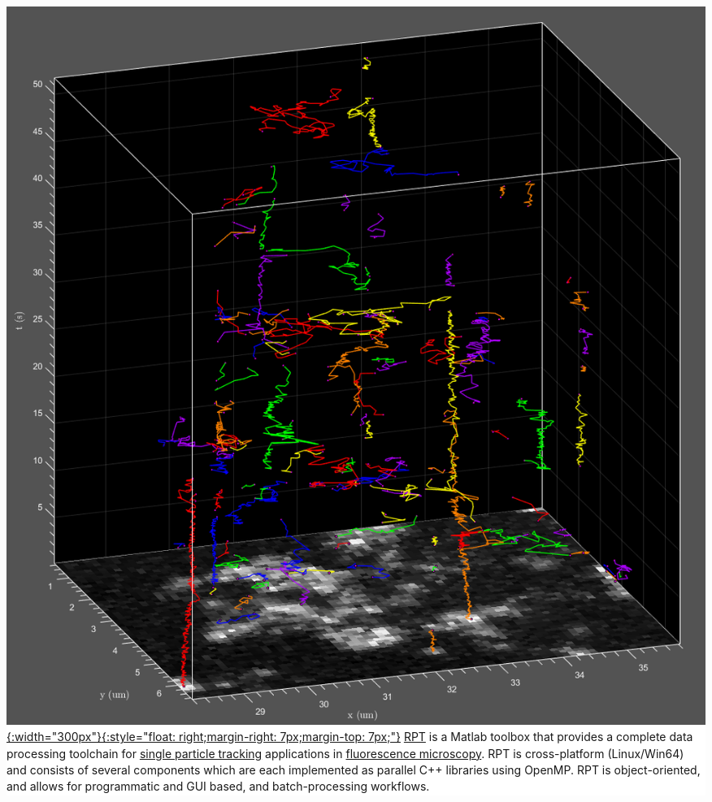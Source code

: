 [![RPT trajectories](/assets/images/rpt_tracks.png){:width="300px"}{:style="float: right;margin-right: 7px;margin-top: 7px;"}](/assets/images/rpt_tracks.png)
[RPT](https://github.com/markjolah/RPT) is a Matlab toolbox that provides a complete data processing toolchain for [single particle tracking](https://en.wikipedia.org/wiki/Single-particle_tracking) applications in [fluorescence microscopy](https://en.wikipedia.org/wiki/Fluorescence_microscope).  RPT is cross-platform (Linux/Win64) and consists of several components which are each implemented as parallel C++ libraries using OpenMP.  RPT is object-oriented, and allows for programmatic and GUI based, and batch-processing workflows.
